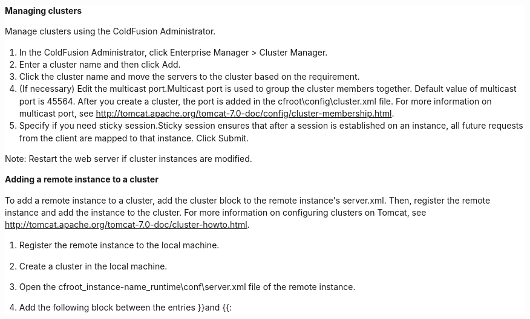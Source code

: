
<strong>Managing clusters</strong>

Manage clusters using the ColdFusion Administrator.

1. In the ColdFusion Administrator, click Enterprise Manager > Cluster Manager.
2. Enter a cluster name and then click Add.
3. Click the cluster name and move the servers to the cluster based on the requirement.
4. (If necessary) Edit the multicast port.Multicast port is used to group the cluster members together. Default value of multicast port is 45564. After you create a cluster, the port is added in the cfroot\config\cluster.xml file. For more information on multicast port, see http://tomcat.apache.org/tomcat-7.0-doc/config/cluster-membership.html.
5. Specify if you need sticky session.Sticky session ensures that after a session is established on an instance, all future requests from the client are mapped to that instance.
Click Submit.

Note: Restart the web server if cluster instances are modified.

 

<strong>Adding a remote instance to a cluster</strong>

To add a remote instance to a cluster, add the cluster block to the remote instance's server.xml. Then, register the remote instance and add the instance to the cluster. For more information on configuring clusters on Tomcat, see http://tomcat.apache.org/tomcat-7.0-doc/cluster-howto.html.

1. Register the remote instance to the local machine.
2. Create a cluster in the local machine.
3. Open the cfroot_instance-name_runtime\conf\server.xml file of the remote instance.
4. Add the following block between the entries </host> }}and {{</engine>:


    <Cluster className="org.apache.catalina.ha.tcp.SimpleTcpCluster" channelSendOptions="8">
    <Manager notifyListenersOnReplication="true" 
    expireSessionsOnShutdown="false" className="org.apache.catalina.ha.session.DeltaManager">
    </Manager>
    <Channel className="org.apache.catalina.tribes.group.GroupChannel">
    <Membership port="45565" dropTime="3000" address="228.0.0.4"        className="org.apache.catalina.tribes.membership.McastService" frequency="500">
    </Membership>
    <Receiver port="4003" autoBind="100" address="auto" selectorTimeout="5000" maxThreads="6" className="org.apache.catalina.tribes.transport.nio.NioReceiver">
    </Receiver>
    <Sender className="org.apache.catalina.tribes.transport.ReplicationTransmitter">
    <Transport className="org.apache.catalina.tribes.transport.nio.PooledParallelSender">
    </Transport>
    </Sender>
    <Interceptor className="org.apache.catalina.tribes.
    group.interceptors.TcpFailureDetector">
    </Interceptor>
    <Interceptor className="org.apache.catalina.tribes.group.
    interceptors.MessageDispatch15Interceptor">
    </Interceptor>
    </Channel>
    <Valve className="org.apache.catalina.ha.tcp.ReplicationValve"
    filter="">
    </Valve>
    <Valve className="org.apache.catalina.ha.session.JvmRouteBinderValve">
    </Valve>
